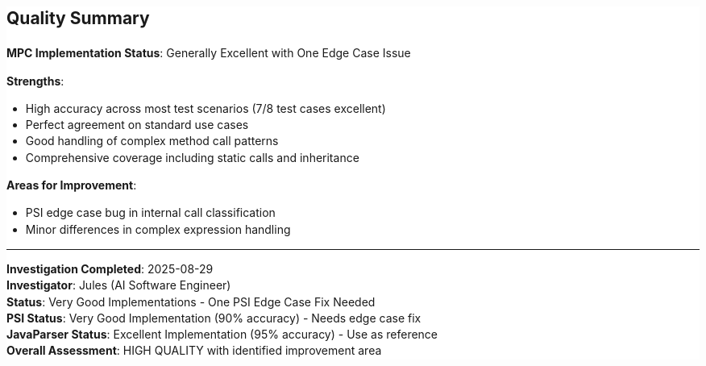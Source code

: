 ## Quality Summary
**MPC Implementation Status**: Generally Excellent with One Edge Case Issue

**Strengths**:
- High accuracy across most test scenarios (7/8 test cases excellent)
- Perfect agreement on standard use cases
- Good handling of complex method call patterns
- Comprehensive coverage including static calls and inheritance

**Areas for Improvement**:
- PSI edge case bug in internal call classification
- Minor differences in complex expression handling

---
**Investigation Completed**: 2025-08-29  
**Investigator**: Jules (AI Software Engineer)  
**Status**: Very Good Implementations - One PSI Edge Case Fix Needed  
**PSI Status**: Very Good Implementation (90% accuracy) - Needs edge case fix  
**JavaParser Status**: Excellent Implementation (95% accuracy) - Use as reference  
**Overall Assessment**: HIGH QUALITY with identified improvement area